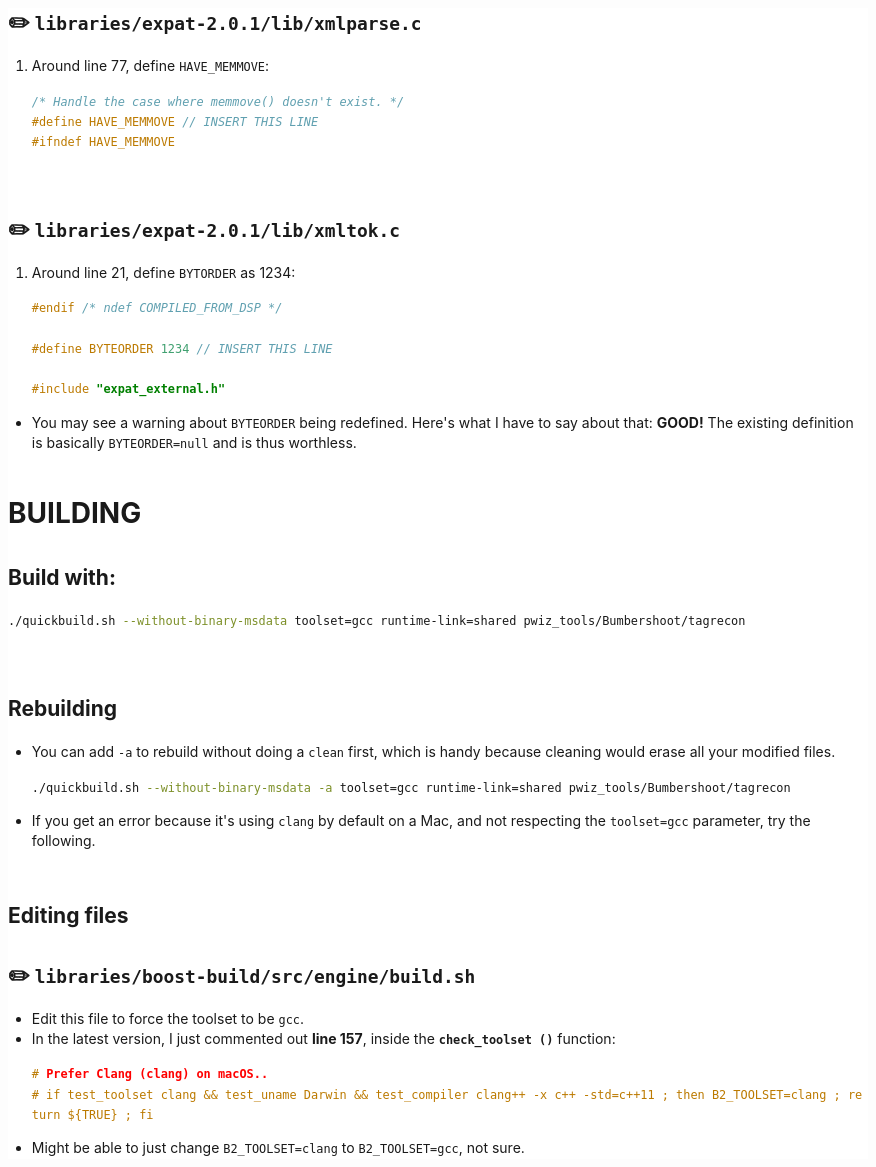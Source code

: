 ## ✏️ **`libraries/expat-2.0.1/lib/xmlparse.c`**
    
1. Around line 77, define `HAVE_MEMMOVE`:
   ```c
   /* Handle the case where memmove() doesn't exist. */
   #define HAVE_MEMMOVE // INSERT THIS LINE
   #ifndef HAVE_MEMMOVE
   ```
<br>

## ✏️ **`libraries/expat-2.0.1/lib/xmltok.c`**
1. Around line 21, define `BYTORDER` as 1234:
   ```c
   #endif /* ndef COMPILED_FROM_DSP */
   
   #define BYTEORDER 1234 // INSERT THIS LINE
   
   #include "expat_external.h"
   ```
- You may see a warning about `BYTEORDER` being redefined. Here's what I have to say about that: **GOOD!** The existing definition is basically `BYTEORDER=null` and is thus worthless.

# BUILDING
## Build with:
```bash
./quickbuild.sh --without-binary-msdata toolset=gcc runtime-link=shared pwiz_tools/Bumbershoot/tagrecon
```
<br>

## Rebuilding
- You can add `-a` to rebuild without doing a `clean` first, which is handy because cleaning would erase all your modified files.
  ```bash
  ./quickbuild.sh --without-binary-msdata -a toolset=gcc runtime-link=shared pwiz_tools/Bumbershoot/tagrecon
  ```
- If you get an error because it's using `clang` by default on a Mac, and not respecting the `toolset=gcc` parameter, try the following.
<br><br>


## Editing files
## ✏️ **`libraries/boost-build/src/engine/build.sh`**
- Edit this file to force the toolset to be `gcc`.
- In the latest version, I just commented out **line 157**, inside the **`check_toolset ()`** function:
  ```cpp
  # Prefer Clang (clang) on macOS..
  # if test_toolset clang && test_uname Darwin && test_compiler clang++ -x c++ -std=c++11 ; then B2_TOOLSET=clang ; return ${TRUE} ; fi
  ```
- Might be able to just change `B2_TOOLSET=clang` to `B2_TOOLSET=gcc`, not sure.
